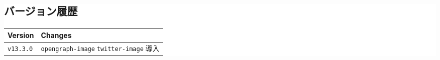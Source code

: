 ## バージョン履歴

| Version   | Changes                                |
| :-------- | :------------------------------------- |
| `v13.3.0` | `opengraph-image` `twitter-image` 導入 |
